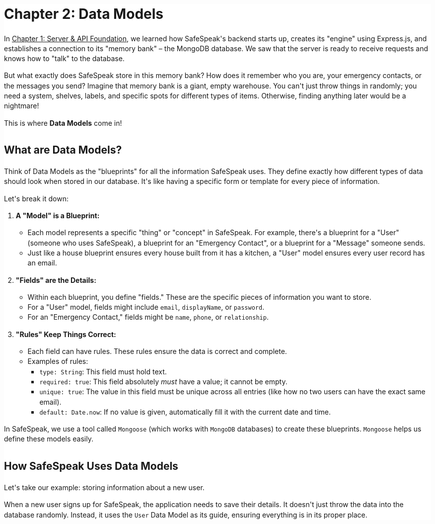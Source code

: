 # Chapter 2: Data Models

In [Chapter 1: Server & API Foundation](01_server___api_foundation_.md), we learned how SafeSpeak's backend starts up, creates its "engine" using Express.js, and establishes a connection to its "memory bank" – the MongoDB database. We saw that the server is ready to receive requests and knows how to "talk" to the database.

But what exactly does SafeSpeak store in this memory bank? How does it remember who you are, your emergency contacts, or the messages you send? Imagine that memory bank is a giant, empty warehouse. You can't just throw things in randomly; you need a system, shelves, labels, and specific spots for different types of items. Otherwise, finding anything later would be a nightmare!

This is where **Data Models** come in!

## What are Data Models?

Think of Data Models as the "blueprints" for all the information SafeSpeak uses. They define exactly how different types of data should look when stored in our database. It's like having a specific form or template for every piece of information.

Let's break it down:

1.  **A "Model" is a Blueprint:**

    - Each model represents a specific "thing" or "concept" in SafeSpeak. For example, there's a blueprint for a "User" (someone who uses SafeSpeak), a blueprint for an "Emergency Contact", or a blueprint for a "Message" someone sends.
    - Just like a house blueprint ensures every house built from it has a kitchen, a "User" model ensures every user record has an email.

2.  **"Fields" are the Details:**

    - Within each blueprint, you define "fields." These are the specific pieces of information you want to store.
    - For a "User" model, fields might include `email`, `displayName`, or `password`.
    - For an "Emergency Contact," fields might be `name`, `phone`, or `relationship`.

3.  **"Rules" Keep Things Correct:**
    - Each field can have rules. These rules ensure the data is correct and complete.
    - Examples of rules:
      - `type: String`: This field must hold text.
      - `required: true`: This field absolutely _must_ have a value; it cannot be empty.
      - `unique: true`: The value in this field must be unique across all entries (like how no two users can have the exact same email).
      - `default: Date.now`: If no value is given, automatically fill it with the current date and time.

In SafeSpeak, we use a tool called `Mongoose` (which works with `MongoDB` databases) to create these blueprints. `Mongoose` helps us define these models easily.

## How SafeSpeak Uses Data Models

Let's take our example: storing information about a new user.

When a new user signs up for SafeSpeak, the application needs to save their details. It doesn't just throw the data into the database randomly. Instead, it uses the `User` Data Model as its guide, ensuring everything is in its proper place.
